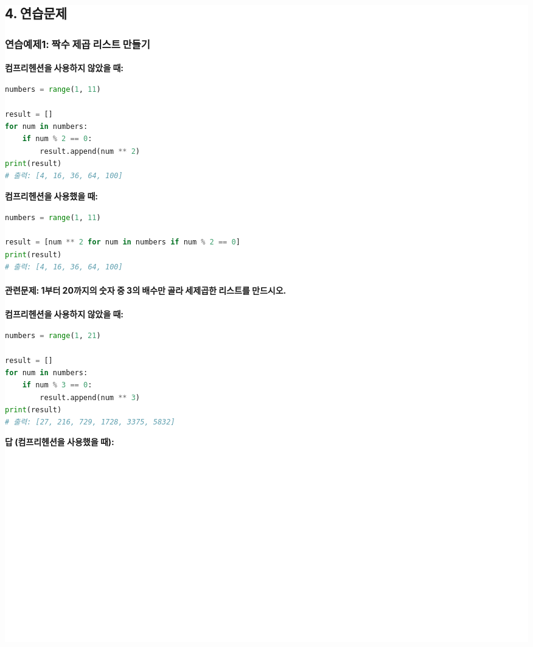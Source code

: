 ## 4. 연습문제

### 연습예제1: 짝수 제곱 리스트 만들기

**컴프리헨션을 사용하지 않았을 때:**
```python
numbers = range(1, 11)

result = []
for num in numbers:
    if num % 2 == 0:
        result.append(num ** 2)
print(result)
# 출력: [4, 16, 36, 64, 100]
```

**컴프리헨션을 사용했을 때:**
```python
numbers = range(1, 11)

result = [num ** 2 for num in numbers if num % 2 == 0]
print(result)
# 출력: [4, 16, 36, 64, 100]
```

#### 관련문제: 1부터 20까지의 숫자 중 3의 배수만 골라 세제곱한 리스트를 만드시오.

**컴프리헨션을 사용하지 않았을 때:**
```python
numbers = range(1, 21)

result = []
for num in numbers:
    if num % 3 == 0:
        result.append(num ** 3)
print(result)
# 출력: [27, 216, 729, 1728, 3375, 5832]
```

**답 (컴프리헨션을 사용했을 때):**
```
















```

